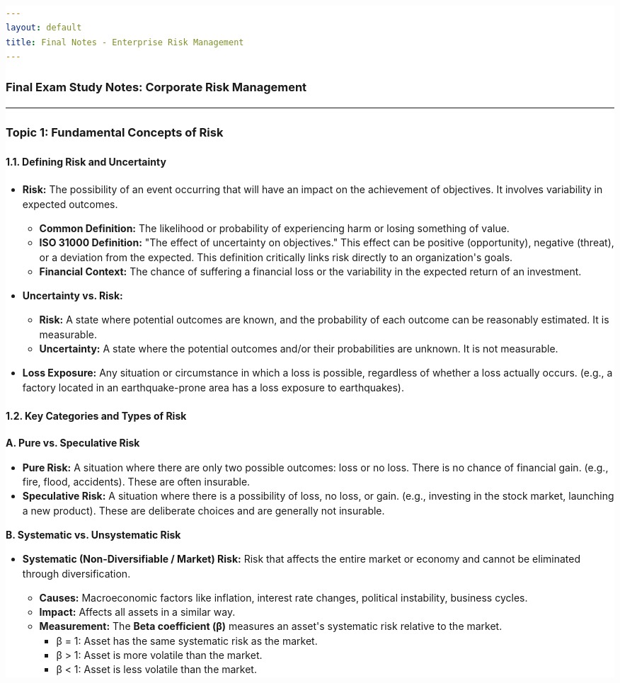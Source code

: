```yaml
---
layout: default
title: Final Notes - Enterprise Risk Management
---
```


### **Final Exam Study Notes: Corporate Risk Management**

---

### **Topic 1: Fundamental Concepts of Risk**

#### **1.1. Defining Risk and Uncertainty**

- **Risk:** The possibility of an event occurring that will have an impact on the achievement of objectives. It involves variability in expected outcomes.

  - **Common Definition:** The likelihood or probability of experiencing harm or losing something of value.
  - **ISO 31000 Definition:** "The effect of uncertainty on objectives." This effect can be positive (opportunity), negative (threat), or a deviation from the expected. This definition critically links risk directly to an organization's goals.
  - **Financial Context:** The chance of suffering a financial loss or the variability in the expected return of an investment.

- **Uncertainty vs. Risk:**

  - **Risk:** A state where potential outcomes are known, and the probability of each outcome can be reasonably estimated. It is measurable.
  - **Uncertainty:** A state where the potential outcomes and/or their probabilities are unknown. It is not measurable.

- **Loss Exposure:** Any situation or circumstance in which a loss is possible, regardless of whether a loss actually occurs. (e.g., a factory located in an earthquake-prone area has a loss exposure to earthquakes).

#### **1.2. Key Categories and Types of Risk**

**A. Pure vs. Speculative Risk**

- **Pure Risk:** A situation where there are only two possible outcomes: loss or no loss. There is no chance of financial gain. (e.g., fire, flood, accidents). These are often insurable.
- **Speculative Risk:** A situation where there is a possibility of loss, no loss, or gain. (e.g., investing in the stock market, launching a new product). These are deliberate choices and are generally not insurable.

**B. Systematic vs. Unsystematic Risk**

- **Systematic (Non-Diversifiable / Market) Risk:** Risk that affects the entire market or economy and cannot be eliminated through diversification.

  - **Causes:** Macroeconomic factors like inflation, interest rate changes, political instability, business cycles.
  - **Impact:** Affects all assets in a similar way.
  - **Measurement:** The **Beta coefficient (β)** measures an asset's systematic risk relative to the market.
    - β = 1: Asset has the same systematic risk as the market.
    - β > 1: Asset is more volatile than the market.
    - β < 1: Asset is less volatile than the market.

